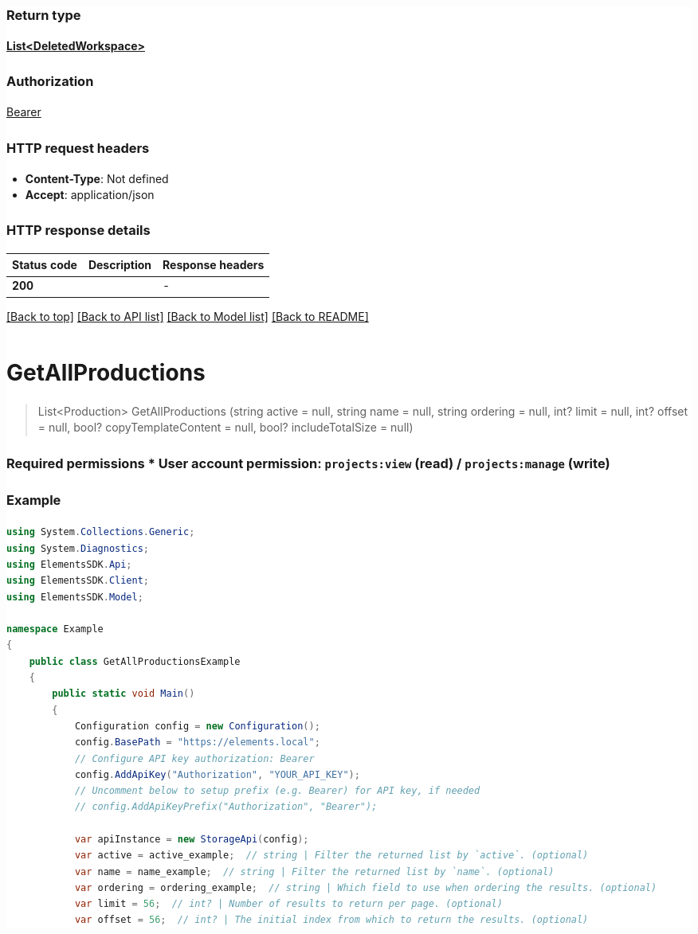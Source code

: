 ### Return type

[**List&lt;DeletedWorkspace&gt;**](DeletedWorkspace.md)

### Authorization

[Bearer](../README.md#Bearer)

### HTTP request headers

 - **Content-Type**: Not defined
 - **Accept**: application/json


### HTTP response details
| Status code | Description | Response headers |
|-------------|-------------|------------------|
| **200** |  |  -  |

[[Back to top]](#) [[Back to API list]](../README.md#documentation-for-api-endpoints) [[Back to Model list]](../README.md#documentation-for-models) [[Back to README]](../README.md)

<a name="getallproductions"></a>
# **GetAllProductions**
> List&lt;Production&gt; GetAllProductions (string active = null, string name = null, string ordering = null, int? limit = null, int? offset = null, bool? copyTemplateContent = null, bool? includeTotalSize = null)



### Required permissions    * User account permission: `projects:view` (read) / `projects:manage` (write) 

### Example
```csharp
using System.Collections.Generic;
using System.Diagnostics;
using ElementsSDK.Api;
using ElementsSDK.Client;
using ElementsSDK.Model;

namespace Example
{
    public class GetAllProductionsExample
    {
        public static void Main()
        {
            Configuration config = new Configuration();
            config.BasePath = "https://elements.local";
            // Configure API key authorization: Bearer
            config.AddApiKey("Authorization", "YOUR_API_KEY");
            // Uncomment below to setup prefix (e.g. Bearer) for API key, if needed
            // config.AddApiKeyPrefix("Authorization", "Bearer");

            var apiInstance = new StorageApi(config);
            var active = active_example;  // string | Filter the returned list by `active`. (optional) 
            var name = name_example;  // string | Filter the returned list by `name`. (optional) 
            var ordering = ordering_example;  // string | Which field to use when ordering the results. (optional) 
            var limit = 56;  // int? | Number of results to return per page. (optional) 
            var offset = 56;  // int? | The initial index from which to return the results. (optional) 
```